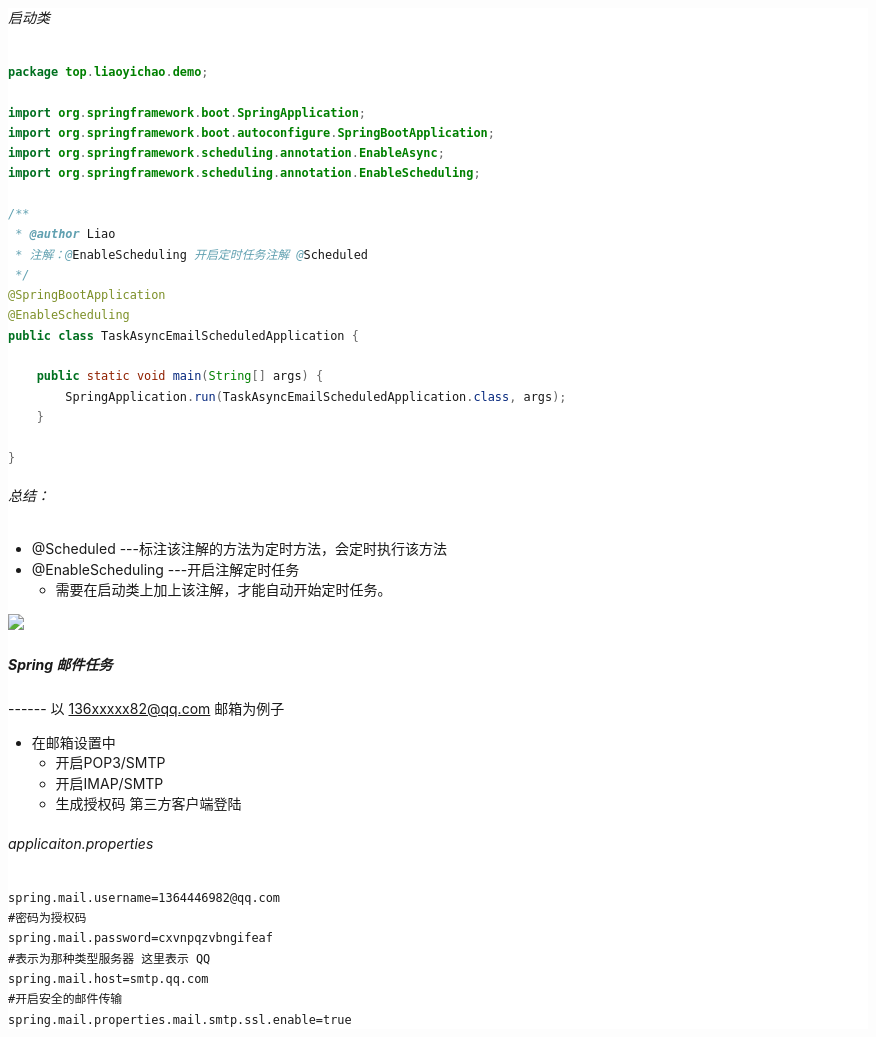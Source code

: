 

###### 启动类

~~~java
package top.liaoyichao.demo;

import org.springframework.boot.SpringApplication;
import org.springframework.boot.autoconfigure.SpringBootApplication;
import org.springframework.scheduling.annotation.EnableAsync;
import org.springframework.scheduling.annotation.EnableScheduling;

/**
 * @author Liao
 * 注解：@EnableScheduling 开启定时任务注解 @Scheduled
 */
@SpringBootApplication
@EnableScheduling
public class TaskAsyncEmailScheduledApplication {

    public static void main(String[] args) {
        SpringApplication.run(TaskAsyncEmailScheduledApplication.class, args);
    }

}
~~~



###### 总结：

- @Scheduled	---标注该注解的方法为定时方法，会定时执行该方法
- @EnableScheduling      ---开启注解定时任务
  - 需要在启动类上加上该注解，才能自动开始定时任务。

![](../MyStudy/img/定时任务.jpg)



##### Spring 邮件任务

------ 以 136xxxxx82@qq.com 邮箱为例子

- 在邮箱设置中
  - 开启POP3/SMTP
  - 开启IMAP/SMTP
  - 生成授权码 第三方客户端登陆	

###### applicaiton.properties

~~~properties
spring.mail.username=1364446982@qq.com
#密码为授权码
spring.mail.password=cxvnpqzvbngifeaf
#表示为那种类型服务器 这里表示 QQ
spring.mail.host=smtp.qq.com
#开启安全的邮件传输
spring.mail.properties.mail.smtp.ssl.enable=true

~~~

